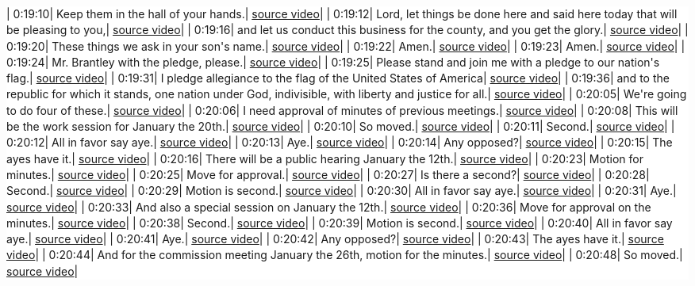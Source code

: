 | 0:19:10| Keep them in the hall of your hands.| [source video](https://archive.org/details/CoCom150223?start=1150)|
| 0:19:12| Lord, let things be done here and said here today that will be pleasing to you,| [source video](https://archive.org/details/CoCom150223?start=1152)|
| 0:19:16| and let us conduct this business for the county, and you get the glory.| [source video](https://archive.org/details/CoCom150223?start=1156)|
| 0:19:20| These things we ask in your son's name.| [source video](https://archive.org/details/CoCom150223?start=1160)|
| 0:19:22| Amen.| [source video](https://archive.org/details/CoCom150223?start=1162)|
| 0:19:23| Amen.| [source video](https://archive.org/details/CoCom150223?start=1163)|
| 0:19:24| Mr. Brantley with the pledge, please.| [source video](https://archive.org/details/CoCom150223?start=1164)|
| 0:19:25| Please stand and join me with a pledge to our nation's flag.| [source video](https://archive.org/details/CoCom150223?start=1165)|
| 0:19:31| I pledge allegiance to the flag of the United States of America| [source video](https://archive.org/details/CoCom150223?start=1171)|
| 0:19:36| and to the republic for which it stands, one nation under God, indivisible, with liberty and justice for all.| [source video](https://archive.org/details/CoCom150223?start=1176)|
| 0:20:05| We're going to do four of these.| [source video](https://archive.org/details/CoCom150223?start=1205)|
| 0:20:06| I need approval of minutes of previous meetings.| [source video](https://archive.org/details/CoCom150223?start=1206)|
| 0:20:08| This will be the work session for January the 20th.| [source video](https://archive.org/details/CoCom150223?start=1208)|
| 0:20:10| So moved.| [source video](https://archive.org/details/CoCom150223?start=1210)|
| 0:20:11| Second.| [source video](https://archive.org/details/CoCom150223?start=1211)|
| 0:20:12| All in favor say aye.| [source video](https://archive.org/details/CoCom150223?start=1212)|
| 0:20:13| Aye.| [source video](https://archive.org/details/CoCom150223?start=1213)|
| 0:20:14| Any opposed?| [source video](https://archive.org/details/CoCom150223?start=1214)|
| 0:20:15| The ayes have it.| [source video](https://archive.org/details/CoCom150223?start=1215)|
| 0:20:16| There will be a public hearing January the 12th.| [source video](https://archive.org/details/CoCom150223?start=1216)|
| 0:20:23| Motion for minutes.| [source video](https://archive.org/details/CoCom150223?start=1223)|
| 0:20:25| Move for approval.| [source video](https://archive.org/details/CoCom150223?start=1225)|
| 0:20:27| Is there a second?| [source video](https://archive.org/details/CoCom150223?start=1227)|
| 0:20:28| Second.| [source video](https://archive.org/details/CoCom150223?start=1228)|
| 0:20:29| Motion is second.| [source video](https://archive.org/details/CoCom150223?start=1229)|
| 0:20:30| All in favor say aye.| [source video](https://archive.org/details/CoCom150223?start=1230)|
| 0:20:31| Aye.| [source video](https://archive.org/details/CoCom150223?start=1231)|
| 0:20:33| And also a special session on January the 12th.| [source video](https://archive.org/details/CoCom150223?start=1233)|
| 0:20:36| Move for approval on the minutes.| [source video](https://archive.org/details/CoCom150223?start=1236)|
| 0:20:38| Second.| [source video](https://archive.org/details/CoCom150223?start=1238)|
| 0:20:39| Motion is second.| [source video](https://archive.org/details/CoCom150223?start=1239)|
| 0:20:40| All in favor say aye.| [source video](https://archive.org/details/CoCom150223?start=1240)|
| 0:20:41| Aye.| [source video](https://archive.org/details/CoCom150223?start=1241)|
| 0:20:42| Any opposed?| [source video](https://archive.org/details/CoCom150223?start=1242)|
| 0:20:43| The ayes have it.| [source video](https://archive.org/details/CoCom150223?start=1243)|
| 0:20:44| And for the commission meeting January the 26th, motion for the minutes.| [source video](https://archive.org/details/CoCom150223?start=1244)|
| 0:20:48| So moved.| [source video](https://archive.org/details/CoCom150223?start=1248)|